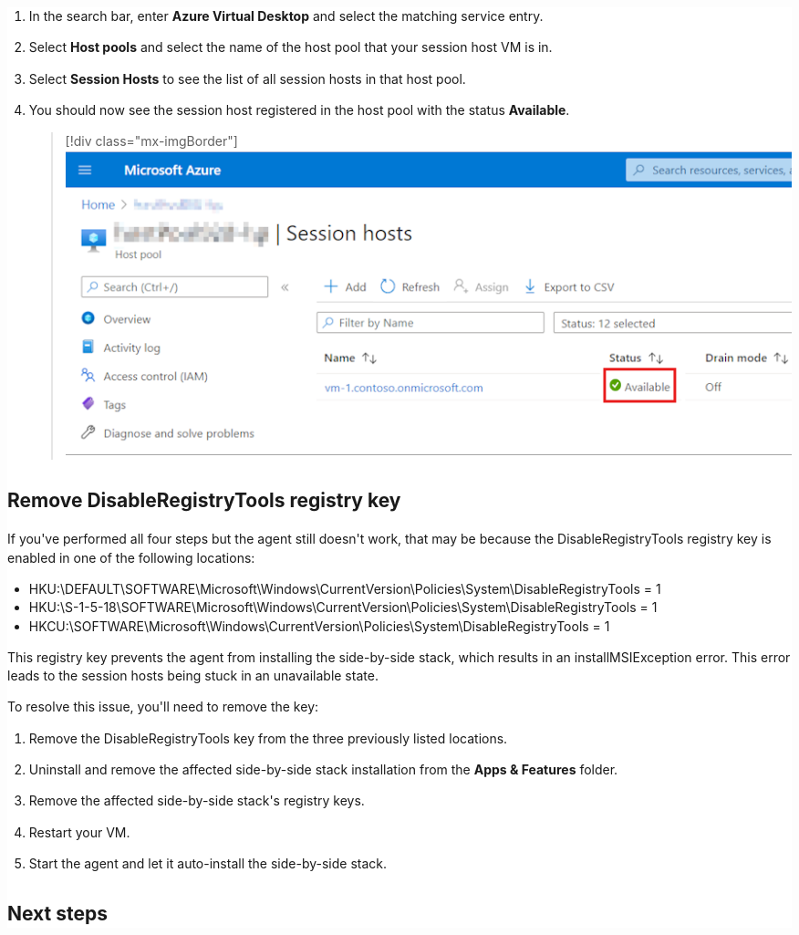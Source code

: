 1. In the search bar, enter **Azure Virtual Desktop** and select the matching service entry.

1. Select **Host pools** and select the name of the host pool that your session host VM is in.

1. Select **Session Hosts** to see the list of all session hosts in that host pool.

1. You should now see the session host registered in the host pool with the status **Available**. 

   > [!div class="mx-imgBorder"]
   > ![Screenshot of available session host](media/troubleshoot-agent/hostpool-portal.png)

## Remove DisableRegistryTools registry key

If you've performed all four steps but the agent still doesn't work, that may be because the DisableRegistryTools registry key is enabled in one of the following locations:

- HKU:\DEFAULT\SOFTWARE\Microsoft\Windows\CurrentVersion\Policies\System\DisableRegistryTools = 1 
- HKU:\S-1-5-18\SOFTWARE\Microsoft\Windows\CurrentVersion\Policies\System\DisableRegistryTools = 1 
- HKCU:\SOFTWARE\Microsoft\Windows\CurrentVersion\Policies\System\DisableRegistryTools = 1

This registry key prevents the agent from installing the side-by-side stack, which results in an installMSIException error. This error leads to the session hosts being stuck in an unavailable state.

To resolve this issue, you'll need to remove the key:

1. Remove the DisableRegistryTools key from the three previously listed locations.

1. Uninstall and remove the affected side-by-side stack installation from the **Apps & Features** folder.

1. Remove the affected side-by-side stack's registry keys.

1. Restart your VM.

1. Start the agent and let it auto-install the side-by-side stack.

## Next steps
